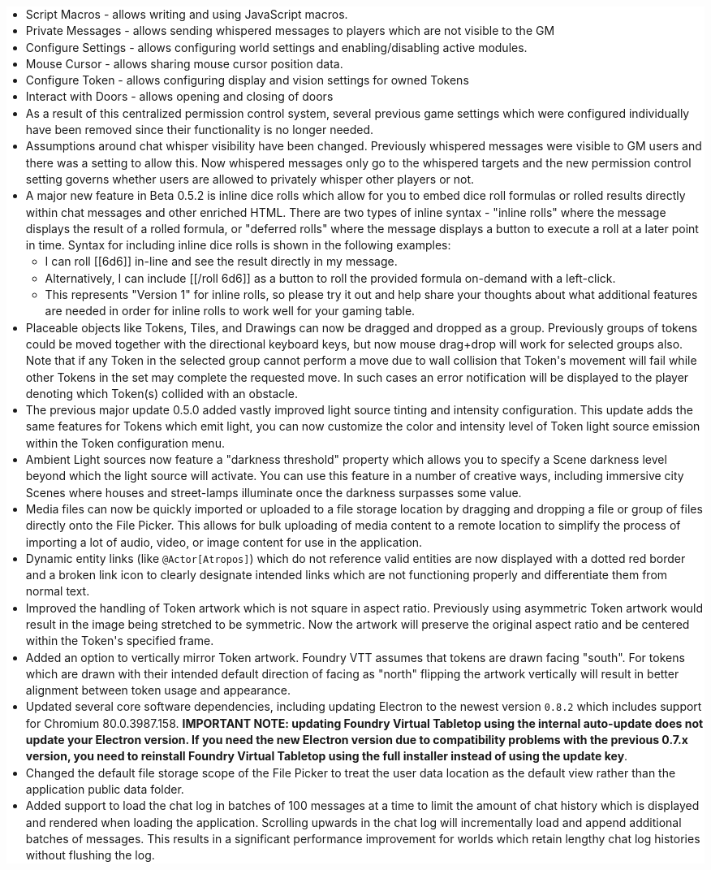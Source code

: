    - Script Macros - allows writing and using JavaScript macros.
   - Private Messages - allows sending whispered messages to players which are not visible to the GM
   - Configure Settings - allows configuring world settings and enabling/disabling active modules.
   - Mouse Cursor - allows sharing mouse cursor position data.
   - Configure Token - allows configuring display and vision settings for owned Tokens
   - Interact with Doors - allows opening and closing of doors
   - As a result of this centralized permission control system, several previous game settings which were configured individually have been removed since their functionality is no longer needed.
- Assumptions around chat whisper visibility have been changed. Previously whispered messages were visible to GM users and there was a setting to allow this. Now whispered messages only go to the whispered targets and the new permission control setting governs whether users are allowed to privately whisper other players or not.
- A major new feature in Beta 0.5.2 is inline dice rolls which allow for you to embed dice roll formulas or rolled results directly within chat messages and other enriched HTML. There are two types of inline syntax - "inline rolls" where the message displays the result of a rolled formula, or "deferred rolls" where the message displays a button to execute a roll at a later point in time. Syntax for including inline dice rolls is shown in the following examples:
   - I can roll [[6d6]] in-line and see the result directly in my message.
   - Alternatively, I can include [[/roll 6d6]] as a button to roll the provided formula on-demand with a left-click.
   - This represents "Version 1" for inline rolls, so please try it out and help share your thoughts about what additional features are needed in order for inline rolls to work well for your gaming table.
- Placeable objects like Tokens, Tiles, and Drawings can now be dragged and dropped as a group. Previously groups of tokens could be moved together with the directional keyboard keys, but now mouse drag+drop will work for selected groups also. Note that if any Token in the selected group cannot perform a move due to wall collision that Token's movement will fail while other Tokens in the set may complete the requested move. In such cases an error notification will be displayed to the player denoting which Token(s) collided with an obstacle.
- The previous major update 0.5.0 added vastly improved light source tinting and intensity configuration. This update adds the same features for Tokens which emit light, you can now customize the color and intensity level of Token light source emission within the Token configuration menu.
- Ambient Light sources now feature a "darkness threshold" property which allows you to specify a Scene darkness level beyond which the light source will activate. You can use this feature in a number of creative ways, including immersive city Scenes where houses and street-lamps illuminate once the darkness surpasses some value.
- Media files can now be quickly imported or uploaded to a file storage location by dragging and dropping a file or group of files directly onto the File Picker. This allows for bulk uploading of media content to a remote location to simplify the process of importing a lot of audio, video, or image content for use in the application.
- Dynamic entity links (like `@Actor[Atropos]`) which do not reference valid entities are now displayed with a dotted red border and a broken link icon to clearly designate intended links which are not functioning properly and differentiate them from normal text.
- Improved the handling of Token artwork which is not square in aspect ratio. Previously using asymmetric Token artwork would result in the image being stretched to be symmetric. Now the artwork will preserve the original aspect ratio and be centered within the Token's specified frame.
- Added an option to vertically mirror Token artwork. Foundry VTT assumes that tokens are drawn facing "south". For tokens which are drawn with their intended default direction of facing as "north" flipping the artwork vertically will result in better alignment between token usage and appearance.
- Updated several core software dependencies, including updating Electron to the newest version `0.8.2` which includes support for Chromium 80.0.3987.158. **IMPORTANT NOTE: updating Foundry Virtual Tabletop using the internal auto-update does not update your Electron version. If you need the new Electron version due to compatibility problems with the previous 0.7.x version, you need to reinstall Foundry Virtual Tabletop using the full installer instead of using the update key**.
- Changed the default file storage scope of the File Picker to treat the user data location as the default view rather than the application public data folder.
- Added support to load the chat log in batches of 100 messages at a time to limit the amount of chat history which is displayed and rendered when loading the application. Scrolling upwards in the chat log will incrementally load and append additional batches of messages. This results in a significant performance improvement for worlds which retain lengthy chat log histories without flushing the log.